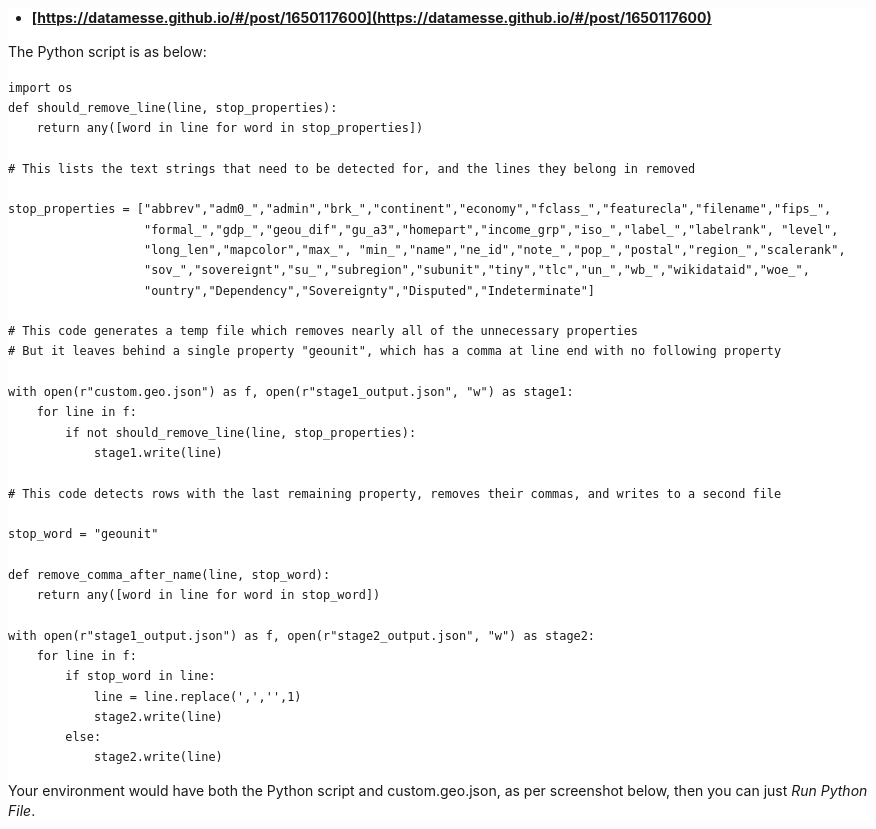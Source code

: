 * **[https://datamesse.github.io/#/post/1650117600](https://datamesse.github.io/#/post/1650117600)**


The Python script is as below:

```
import os
def should_remove_line(line, stop_properties):
    return any([word in line for word in stop_properties])

# This lists the text strings that need to be detected for, and the lines they belong in removed

stop_properties = ["abbrev","adm0_","admin","brk_","continent","economy","fclass_","featurecla","filename","fips_",
                   "formal_","gdp_","geou_dif","gu_a3","homepart","income_grp","iso_","label_","labelrank", "level",
                   "long_len","mapcolor","max_", "min_","name","ne_id","note_","pop_","postal","region_","scalerank",
                   "sov_","sovereignt","su_","subregion","subunit","tiny","tlc","un_","wb_","wikidataid","woe_",
                   "ountry","Dependency","Sovereignty","Disputed","Indeterminate"]

# This code generates a temp file which removes nearly all of the unnecessary properties
# But it leaves behind a single property "geounit", which has a comma at line end with no following property

with open(r"custom.geo.json") as f, open(r"stage1_output.json", "w") as stage1:    
    for line in f:   
        if not should_remove_line(line, stop_properties):  
            stage1.write(line)

# This code detects rows with the last remaining property, removes their commas, and writes to a second file

stop_word = "geounit"

def remove_comma_after_name(line, stop_word):
    return any([word in line for word in stop_word])

with open(r"stage1_output.json") as f, open(r"stage2_output.json", "w") as stage2:    
    for line in f:
        if stop_word in line:
            line = line.replace(',','',1)
            stage2.write(line)
        else:
            stage2.write(line)

```

Your environment would have both the Python script and custom.geo.json, as per screenshot below, then you can just *Run Python File*.
